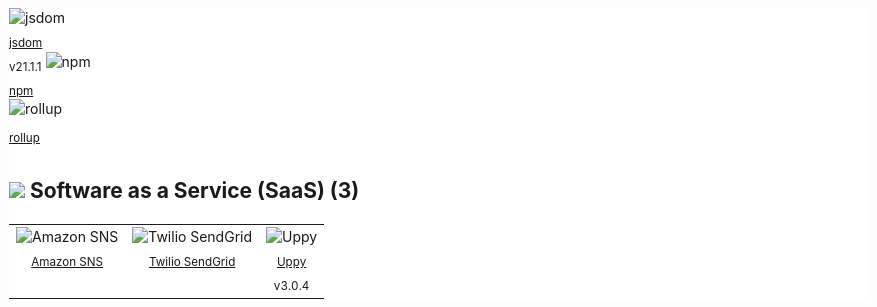 <td align='center'>
  <img width='36' height='36' src='https://img.stackshare.io/service/7054/preview.jpeg' alt='jsdom'>
  <br>
  <sub><a href="https://github.com/jsdom/jsdom">jsdom</a></sub>
  <br>
  <sub>v21.1.1</sub>
</td>

<td align='center'>
  <img width='36' height='36' src='https://img.stackshare.io/service/1120/lejvzrnlpb308aftn31u.png' alt='npm'>
  <br>
  <sub><a href="https://www.npmjs.com/">npm</a></sub>
  <br>
  <sub></sub>
</td>

</tr>
<tr>
  <td align='center'>
  <img width='36' height='36' src='https://img.stackshare.io/service/4423/zE8RTn9E_400x400.jpg' alt='rollup'>
  <br>
  <sub><a href="http://rollupjs.org/">rollup</a></sub>
  <br>
  <sub></sub>
</td>

</tr>
</table>

## <img src='https://img.stackshare.io/saas.svg'/> Software as a Service (SaaS) (3)
<table><tr>
  <td align='center'>
  <img width='36' height='36' src='https://img.stackshare.io/service/396/amazon-sns.png' alt='Amazon SNS'>
  <br>
  <sub><a href="http://aws.amazon.com/sns/">Amazon SNS</a></sub>
  <br>
  <sub></sub>
</td>

<td align='center'>
  <img width='36' height='36' src='https://img.stackshare.io/service/43/kQ_6nwmP.jpg' alt='Twilio SendGrid'>
  <br>
  <sub><a href="http://sendgrid.com">Twilio SendGrid</a></sub>
  <br>
  <sub></sub>
</td>

<td align='center'>
  <img width='36' height='36' src='https://img.stackshare.io/service/6446/n7bKmRs1.jpg' alt='Uppy'>
  <br>
  <sub><a href="https://uppy.io/">Uppy</a></sub>
  <br>
  <sub>v3.0.4</sub>
</td>
